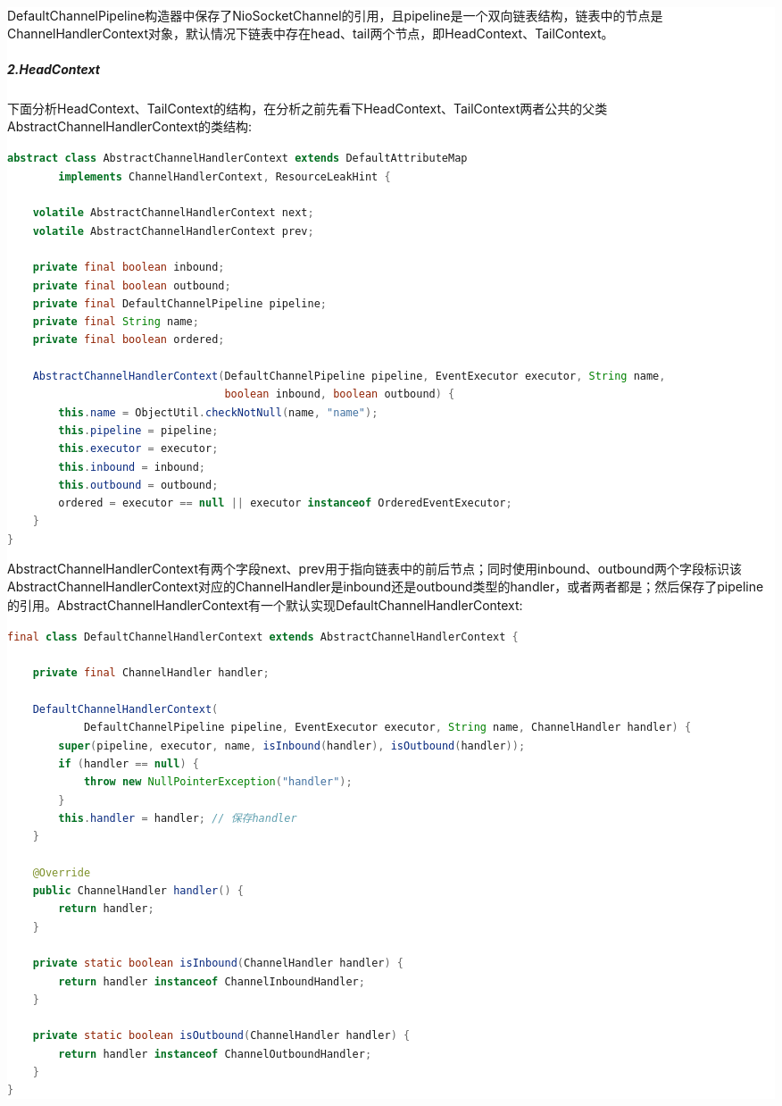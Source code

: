 DefaultChannelPipeline构造器中保存了NioSocketChannel的引用，且pipeline是一个双向链表结构，链表中的节点是ChannelHandlerContext对象，默认情况下链表中存在head、tail两个节点，即HeadContext、TailContext。

##### 2.HeadContext

下面分析HeadContext、TailContext的结构，在分析之前先看下HeadContext、TailContext两者公共的父类AbstractChannelHandlerContext的类结构:

```java
abstract class AbstractChannelHandlerContext extends DefaultAttributeMap
        implements ChannelHandlerContext, ResourceLeakHint {

    volatile AbstractChannelHandlerContext next;
    volatile AbstractChannelHandlerContext prev;

    private final boolean inbound;
    private final boolean outbound;
    private final DefaultChannelPipeline pipeline;
    private final String name;
    private final boolean ordered;

    AbstractChannelHandlerContext(DefaultChannelPipeline pipeline, EventExecutor executor, String name,
                                  boolean inbound, boolean outbound) {
        this.name = ObjectUtil.checkNotNull(name, "name");
        this.pipeline = pipeline;
        this.executor = executor;
        this.inbound = inbound;
        this.outbound = outbound;
        ordered = executor == null || executor instanceof OrderedEventExecutor;
    }
}    
```

AbstractChannelHandlerContext有两个字段next、prev用于指向链表中的前后节点；同时使用inbound、outbound两个字段标识该AbstractChannelHandlerContext对应的ChannelHandler是inbound还是outbound类型的handler，或者两者都是；然后保存了pipeline的引用。AbstractChannelHandlerContext有一个默认实现DefaultChannelHandlerContext:

```java
final class DefaultChannelHandlerContext extends AbstractChannelHandlerContext {

    private final ChannelHandler handler;

    DefaultChannelHandlerContext(
            DefaultChannelPipeline pipeline, EventExecutor executor, String name, ChannelHandler handler) {
        super(pipeline, executor, name, isInbound(handler), isOutbound(handler));
        if (handler == null) {
            throw new NullPointerException("handler");
        }
        this.handler = handler; // 保存handler
    }

    @Override
    public ChannelHandler handler() {
        return handler;
    }

    private static boolean isInbound(ChannelHandler handler) {
        return handler instanceof ChannelInboundHandler;
    }

    private static boolean isOutbound(ChannelHandler handler) {
        return handler instanceof ChannelOutboundHandler;
    }
}
```